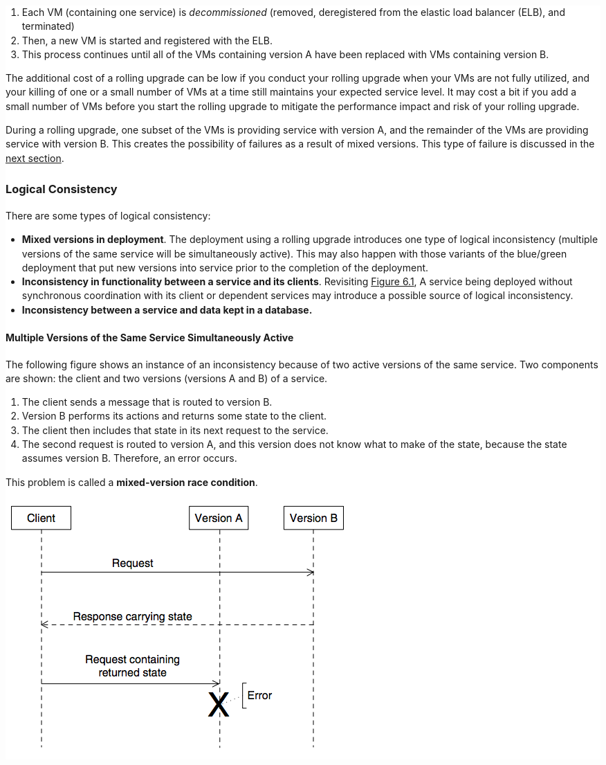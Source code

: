 1. Each VM (containing one service) is *decommissioned* (removed, deregistered from the elastic load balancer (ELB), and terminated)
2. Then, a new VM is started and registered with the ELB.
3. This process continues until all of the VMs containing version A have been replaced with VMs containing version B.

The additional cost of a rolling upgrade can be low if you conduct your rolling upgrade when your VMs are not fully utilized, and your killing of one or a small number of VMs at a time still maintains your expected service level. It may cost a bit if you add a small number of VMs before you start the rolling upgrade to mitigate the performance impact and risk of your rolling upgrade.

During a rolling upgrade, one subset of the VMs is providing service with version A, and the remainder of the VMs are providing service with version B.  This creates the possibility of failures as a result of mixed versions. This type of failure is discussed in the [next section](#logical-consistency).

### Logical Consistency

There are some types of logical consistency:

* **Mixed versions in deployment**. The deployment using a rolling upgrade introduces one type of logical inconsistency (multiple versions of the same service will be simultaneously active). This may also happen with those variants of the blue/green deployment that put new versions into service prior to the completion of the deployment.
* **Inconsistency in functionality between a service and its clients**. Revisiting [Figure 6.1](figure_6.1.png), A service being deployed without synchronous coordination with its client or dependent services may introduce a possible source of logical inconsistency.
* **Inconsistency between a service and data kept in a database.**

#### Multiple Versions of the Same Service Simultaneously Active

The following figure shows an instance of an inconsistency because of two active versions of the same service. Two components are shown: the client and two versions (versions A and B) of a service.

1. The client sends a message that is routed to version B.
2. Version B performs its actions and returns some state to the client.
3. The client then includes that state in its next request to the service.
4. The second request is routed to version A, and this version does not know what to make of the state, because the state assumes version B. Therefore, an error occurs.

This problem is called a **mixed-version race condition**.

[![Figure 6.3 Mixed-version race condition, leading to an error [Notation: UML Sequence Diagram]](figure_6.3.png)](figure_6.3.png "Figure 6.3 Mixed-version race condition, leading to an error [Notation: UML Sequence Diagram]")
